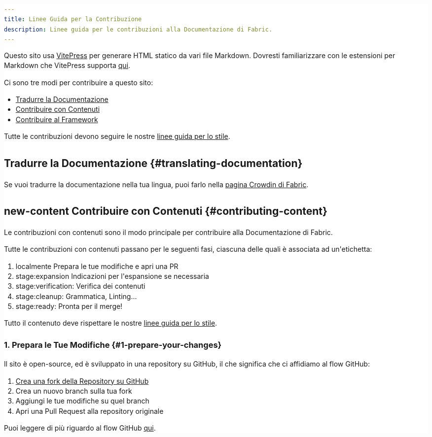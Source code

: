 ```yaml
---
title: Linee Guida per la Contribuzione
description: Linee guida per le contribuzioni alla Documentazione di Fabric.
---
```


Questo sito usa [VitePress](https://vitepress.dev/) per generare HTML statico da vari file Markdown. Dovresti familiarizzare con le estensioni per Markdown che VitePress supporta [qui](https://vitepress.dev/guide/markdown#features).

Ci sono tre modi per contribuire a questo sito:

- [Tradurre la Documentazione](#translating-documentation)
- [Contribuire con Contenuti](#contributing-content)
- [Contribuire al Framework](#contributing-framework)

Tutte le contribuzioni devono seguire le nostre [linee guida per lo stile](#style-guidelines).

## Tradurre la Documentazione {#translating-documentation}

Se vuoi tradurre la documentazione nella tua lingua, puoi farlo nella [pagina Crowdin di Fabric](https://crowdin.com/project/fabricmc).



## <Badge type="tip">new-content</Badge> Contribuire con Contenuti {#contributing-content}

Le contribuzioni con contenuti sono il modo principale per contribuire alla Documentazione di Fabric.

Tutte le contribuzioni con contenuti passano per le seguenti fasi, ciascuna delle quali è associata ad un'etichetta:

1. <Badge type="tip">localmente</Badge> Prepara le tue modifiche e apri una PR
2. <Badge type="tip">stage:expansion</Badge> Indicazioni per l'espansione se necessaria
3. <Badge type="tip">stage:verification</Badge>: Verifica dei contenuti
4. <Badge type="tip">stage:cleanup</Badge>: Grammatica, Linting...
5. <Badge type="tip">stage:ready</Badge>: Pronta per il merge!

Tutto il contenuto deve rispettare le nostre [linee guida per lo stile](#style-guidelines).

### 1. Prepara le Tue Modifiche {#1-prepare-your-changes}

Il sito è open-source, ed è sviluppato in una repository su GitHub, il che significa che ci affidiamo al flow GitHub:

1. [Crea una fork della Repository su GitHub](https://github.com/FabricMC/fabric-docs/fork)
2. Crea un nuovo branch sulla tua fork
3. Aggiungi le tue modifiche su quel branch
4. Apri una Pull Request alla repository originale

Puoi leggere di più riguardo al flow GitHub [qui](https://docs.github.com/en/get-started/using-github/github-flow).
